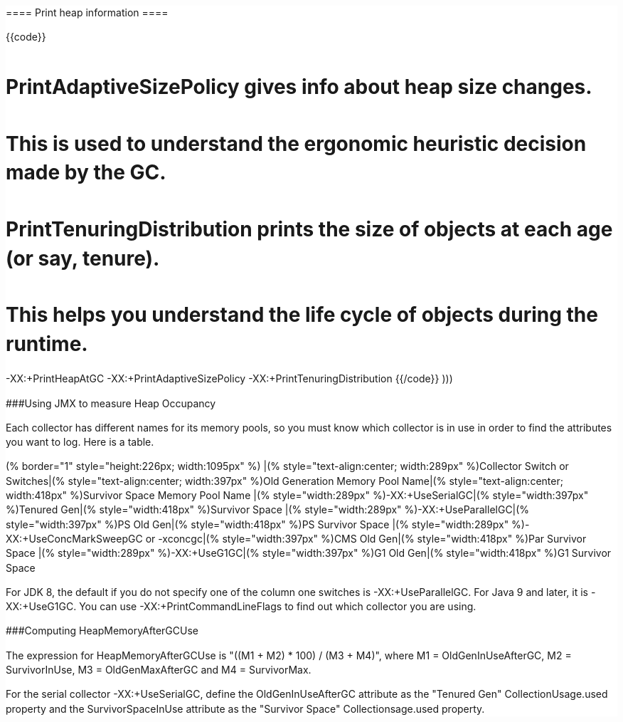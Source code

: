 ==== Print heap information ====

{{code}}
# PrintAdaptiveSizePolicy gives info about heap size changes.
# This is used to understand the ergonomic heuristic decision made by the GC.
# PrintTenuringDistribution prints the size of objects at each age (or say, tenure).
# This helps you understand the life cycle of objects during the runtime.
-XX:+PrintHeapAtGC
-XX:+PrintAdaptiveSizePolicy
-XX:+PrintTenuringDistribution
{{/code}}
)))

###Using JMX to measure Heap Occupancy

Each collector has different names for its memory pools, so you must know which collector is in use in order to find the attributes you want to log. Here is a table.

(% border="1" style="height:226px; width:1095px" %)
|(% style="text-align:center; width:289px" %)Collector Switch or Switches|(% style="text-align:center; width:397px" %)Old Generation Memory Pool Name|(% style="text-align:center; width:418px" %)Survivor Space Memory Pool Name
|(% style="width:289px" %)-XX:+UseSerialGC|(% style="width:397px" %)Tenured Gen|(% style="width:418px" %)Survivor Space
|(% style="width:289px" %)-XX:+UseParallelGC|(% style="width:397px" %)PS Old Gen|(% style="width:418px" %)PS Survivor Space
|(% style="width:289px" %)-XX:+UseConcMarkSweepGC or -xconcgc|(% style="width:397px" %)CMS Old Gen|(% style="width:418px" %)Par Survivor Space
|(% style="width:289px" %)-XX:+UseG1GC|(% style="width:397px" %)G1 Old Gen|(% style="width:418px" %)G1 Survivor Space

For JDK 8, the default if you do not specify one of the column one
switches is -XX:+UseParallelGC. For Java 9 and later, it is
-XX:+UseG1GC. You can use -XX:+PrintCommandLineFlags to find out which
collector you are using.

###Computing HeapMemoryAfterGCUse

The expression for HeapMemoryAfterGCUse is "((M1 + M2) * 100) / (M3 +
M4)", where M1 = OldGenInUseAfterGC, M2 = SurvivorInUse, M3 =
OldGenMaxAfterGC and M4 = SurvivorMax.

For the serial collector -XX:+UseSerialGC, define the
OldGenInUseAfterGC attribute as the "Tenured Gen" CollectionUsage.used
property and the SurvivorSpaceInUse attribute as the "Survivor Space"
Collectionsage.used property.
